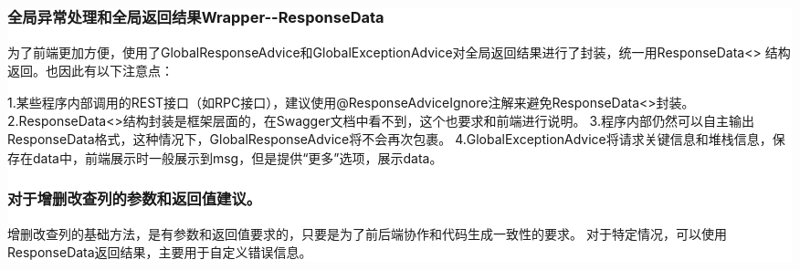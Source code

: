 ### 全局异常处理和全局返回结果Wrapper--ResponseData

为了前端更加方便，使用了GlobalResponseAdvice和GlobalExceptionAdvice对全局返回结果进行了封装，统一用ResponseData<>
结构返回。也因此有以下注意点：

1.某些程序内部调用的REST接口（如RPC接口），建议使用@ResponseAdviceIgnore注解来避免ResponseData<>封装。
2.ResponseData<>结构封装是框架层面的，在Swagger文档中看不到，这个也要求和前端进行说明。
3.程序内部仍然可以自主输出ResponseData格式，这种情况下，GlobalResponseAdvice将不会再次包裹。
4.GlobalExceptionAdvice将请求关键信息和堆栈信息，保存在data中，前端展示时一般展示到msg，但是提供“更多”选项，展示data。

### 对于增删改查列的参数和返回值建议。

增删改查列的基础方法，是有参数和返回值要求的，只要是为了前后端协作和代码生成一致性的要求。
对于特定情况，可以使用ResponseData返回结果，主要用于自定义错误信息。
